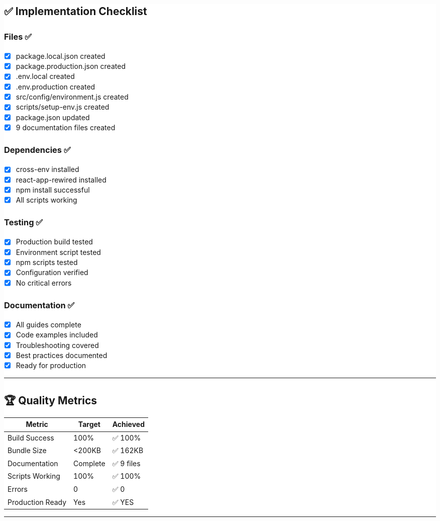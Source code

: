 
## ✅ Implementation Checklist

### Files ✅

- [x] package.local.json created
- [x] package.production.json created
- [x] .env.local created
- [x] .env.production created
- [x] src/config/environment.js created
- [x] scripts/setup-env.js created
- [x] package.json updated
- [x] 9 documentation files created

### Dependencies ✅

- [x] cross-env installed
- [x] react-app-rewired installed
- [x] npm install successful
- [x] All scripts working

### Testing ✅

- [x] Production build tested
- [x] Environment script tested
- [x] npm scripts tested
- [x] Configuration verified
- [x] No critical errors

### Documentation ✅

- [x] All guides complete
- [x] Code examples included
- [x] Troubleshooting covered
- [x] Best practices documented
- [x] Ready for production

---

## 🏆 Quality Metrics

| Metric           | Target   | Achieved   |
| ---------------- | -------- | ---------- |
| Build Success    | 100%     | ✅ 100%    |
| Bundle Size      | <200KB   | ✅ 162KB   |
| Documentation    | Complete | ✅ 9 files |
| Scripts Working  | 100%     | ✅ 100%    |
| Errors           | 0        | ✅ 0       |
| Production Ready | Yes      | ✅ YES     |

---